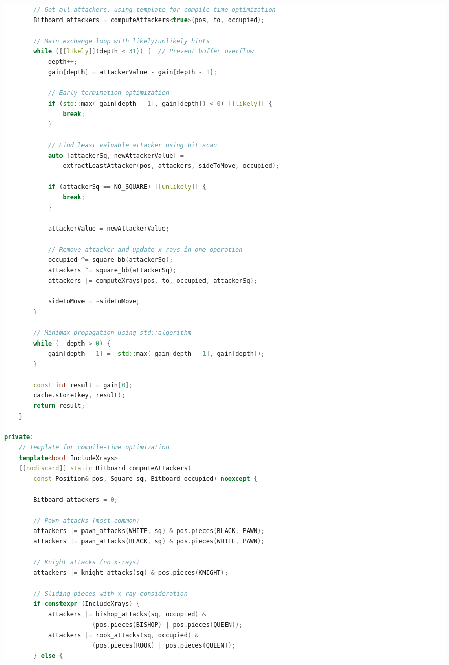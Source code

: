 ```cpp
        // Get all attackers, using template for compile-time optimization
        Bitboard attackers = computeAttackers<true>(pos, to, occupied);
        
        // Main exchange loop with likely/unlikely hints
        while ([[likely]](depth < 31)) {  // Prevent buffer overflow
            depth++;
            gain[depth] = attackerValue - gain[depth - 1];
            
            // Early termination optimization
            if (std::max(-gain[depth - 1], gain[depth]) < 0) [[likely]] {
                break;
            }
            
            // Find least valuable attacker using bit scan
            auto [attackerSq, newAttackerValue] = 
                extractLeastAttacker(pos, attackers, sideToMove, occupied);
                
            if (attackerSq == NO_SQUARE) [[unlikely]] {
                break;
            }
            
            attackerValue = newAttackerValue;
            
            // Remove attacker and update x-rays in one operation
            occupied ^= square_bb(attackerSq);
            attackers ^= square_bb(attackerSq);
            attackers |= computeXrays(pos, to, occupied, attackerSq);
            
            sideToMove = ~sideToMove;
        }
        
        // Minimax propagation using std::algorithm
        while (--depth > 0) {
            gain[depth - 1] = -std::max(-gain[depth - 1], gain[depth]);
        }
        
        const int result = gain[0];
        cache.store(key, result);
        return result;
    }
    
private:
    // Template for compile-time optimization
    template<bool IncludeXrays>
    [[nodiscard]] static Bitboard computeAttackers(
        const Position& pos, Square sq, Bitboard occupied) noexcept {
        
        Bitboard attackers = 0;
        
        // Pawn attacks (most common)
        attackers |= pawn_attacks(WHITE, sq) & pos.pieces(BLACK, PAWN);
        attackers |= pawn_attacks(BLACK, sq) & pos.pieces(WHITE, PAWN);
        
        // Knight attacks (no x-rays)
        attackers |= knight_attacks(sq) & pos.pieces(KNIGHT);
        
        // Sliding pieces with x-ray consideration
        if constexpr (IncludeXrays) {
            attackers |= bishop_attacks(sq, occupied) & 
                        (pos.pieces(BISHOP) | pos.pieces(QUEEN));
            attackers |= rook_attacks(sq, occupied) & 
                        (pos.pieces(ROOK) | pos.pieces(QUEEN));
        } else {
```